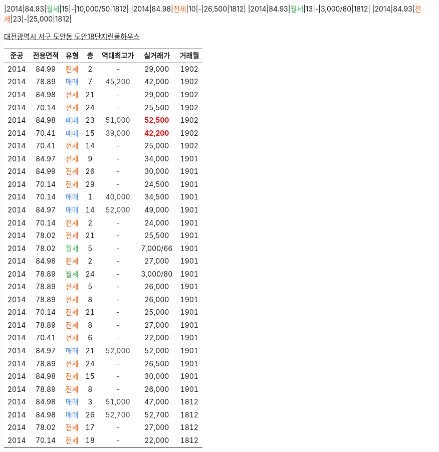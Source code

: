 |2014|84.93|<span style="color:#34a853">월세</span>|15|<span style="color:#444444">-</span>|10,000/50|1812|
|2014|84.98|<span style="color:#ff5a00">전세</span>|10|<span style="color:#444444">-</span>|26,500|1812|
|2014|84.93|<span style="color:#34a853">월세</span>|13|<span style="color:#444444">-</span>|3,000/80|1812|
|2014|84.93|<span style="color:#ff5a00">전세</span>|23|<span style="color:#444444">-</span>|25,000|1812|

[대전광역시 서구 도안동 도안18단지린풀하우스](https://search.naver.com/search.naver?query=%EB%8C%80%EC%A0%84%EA%B4%91%EC%97%AD%EC%8B%9C+%EC%84%9C%EA%B5%AC+%EB%8F%84%EC%95%88%EB%8F%99+%EB%8F%84%EC%95%8818%EB%8B%A8%EC%A7%80%EB%A6%B0%ED%92%80%ED%95%98%EC%9A%B0%EC%8A%A4)

|준공|전용면적|유형|층|역대최고가|실거래가|거래월|
|:---:|:---:|:---:|:---:|:---:|:---:|:---:|
|2014|84.99|<span style="color:#ff5a00">전세</span>|2|<span style="color:#444444">-</span>|29,000|1902|
|2014|78.89|<span style="color:#4285f3">매매</span>|7|<span style="color:#444444">45,200</span>|42,000|1902|
|2014|84.98|<span style="color:#ff5a00">전세</span>|21|<span style="color:#444444">-</span>|29,000|1902|
|2014|70.14|<span style="color:#ff5a00">전세</span>|24|<span style="color:#444444">-</span>|25,500|1902|
|2014|84.98|<span style="color:#4285f3">매매</span>|23|<span style="color:#444444">51,000</span>|<b><span style="color:#ff0000">52,500</span></b>|1902|
|2014|70.41|<span style="color:#4285f3">매매</span>|15|<span style="color:#444444">39,000</span>|<b><span style="color:#ff0000">42,200</span></b>|1902|
|2014|70.41|<span style="color:#ff5a00">전세</span>|14|<span style="color:#444444">-</span>|25,000|1902|
|2014|84.97|<span style="color:#ff5a00">전세</span>|9|<span style="color:#444444">-</span>|34,000|1901|
|2014|84.99|<span style="color:#ff5a00">전세</span>|26|<span style="color:#444444">-</span>|30,000|1901|
|2014|70.14|<span style="color:#ff5a00">전세</span>|29|<span style="color:#444444">-</span>|24,500|1901|
|2014|70.14|<span style="color:#4285f3">매매</span>|1|<span style="color:#444444">40,000</span>|34,500|1901|
|2014|84.97|<span style="color:#4285f3">매매</span>|14|<span style="color:#444444">52,000</span>|49,000|1901|
|2014|70.14|<span style="color:#ff5a00">전세</span>|2|<span style="color:#444444">-</span>|24,000|1901|
|2014|78.02|<span style="color:#ff5a00">전세</span>|21|<span style="color:#444444">-</span>|25,500|1901|
|2014|78.02|<span style="color:#34a853">월세</span>|5|<span style="color:#444444">-</span>|7,000/66|1901|
|2014|84.98|<span style="color:#ff5a00">전세</span>|2|<span style="color:#444444">-</span>|27,000|1901|
|2014|78.89|<span style="color:#34a853">월세</span>|24|<span style="color:#444444">-</span>|3,000/80|1901|
|2014|78.89|<span style="color:#ff5a00">전세</span>|5|<span style="color:#444444">-</span>|26,000|1901|
|2014|78.89|<span style="color:#ff5a00">전세</span>|8|<span style="color:#444444">-</span>|26,000|1901|
|2014|70.14|<span style="color:#ff5a00">전세</span>|21|<span style="color:#444444">-</span>|25,000|1901|
|2014|78.89|<span style="color:#ff5a00">전세</span>|8|<span style="color:#444444">-</span>|27,000|1901|
|2014|70.41|<span style="color:#ff5a00">전세</span>|6|<span style="color:#444444">-</span>|22,000|1901|
|2014|84.97|<span style="color:#4285f3">매매</span>|21|<span style="color:#444444">52,000</span>|52,000|1901|
|2014|78.89|<span style="color:#ff5a00">전세</span>|24|<span style="color:#444444">-</span>|26,500|1901|
|2014|84.98|<span style="color:#ff5a00">전세</span>|15|<span style="color:#444444">-</span>|30,000|1901|
|2014|78.89|<span style="color:#ff5a00">전세</span>|8|<span style="color:#444444">-</span>|26,000|1901|
|2014|84.98|<span style="color:#4285f3">매매</span>|3|<span style="color:#444444">51,000</span>|47,000|1812|
|2014|84.98|<span style="color:#4285f3">매매</span>|26|<span style="color:#444444">52,700</span>|52,700|1812|
|2014|78.02|<span style="color:#ff5a00">전세</span>|17|<span style="color:#444444">-</span>|27,000|1812|
|2014|70.14|<span style="color:#ff5a00">전세</span>|18|<span style="color:#444444">-</span>|22,000|1812|